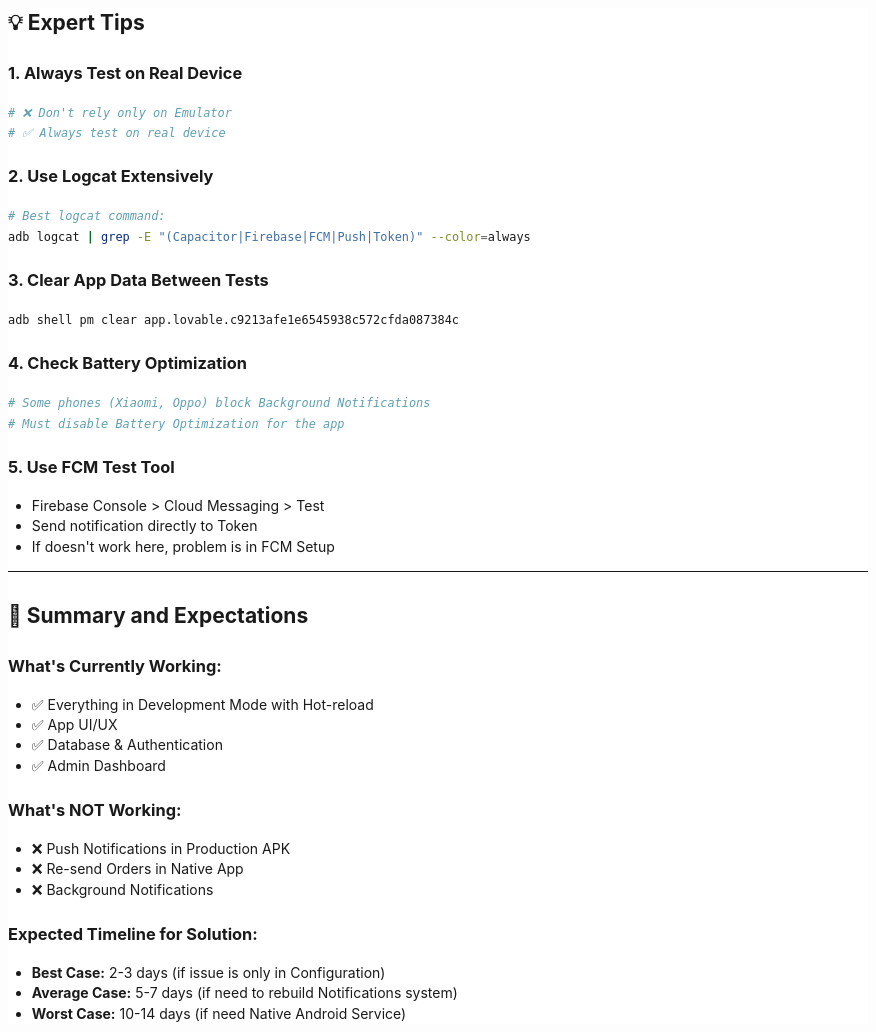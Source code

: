 
## 💡 Expert Tips

### 1. Always Test on Real Device
```bash
# ❌ Don't rely only on Emulator
# ✅ Always test on real device
```

### 2. Use Logcat Extensively
```bash
# Best logcat command:
adb logcat | grep -E "(Capacitor|Firebase|FCM|Push|Token)" --color=always
```

### 3. Clear App Data Between Tests
```bash
adb shell pm clear app.lovable.c9213afe1e6545938c572cfda087384c
```

### 4. Check Battery Optimization
```bash
# Some phones (Xiaomi, Oppo) block Background Notifications
# Must disable Battery Optimization for the app
```

### 5. Use FCM Test Tool
- Firebase Console > Cloud Messaging > Test
- Send notification directly to Token
- If doesn't work here, problem is in FCM Setup

---

## 🎯 Summary and Expectations

### What's Currently Working:
- ✅ Everything in Development Mode with Hot-reload
- ✅ App UI/UX
- ✅ Database & Authentication
- ✅ Admin Dashboard

### What's NOT Working:
- ❌ Push Notifications in Production APK
- ❌ Re-send Orders in Native App
- ❌ Background Notifications

### Expected Timeline for Solution:
- **Best Case:** 2-3 days (if issue is only in Configuration)
- **Average Case:** 5-7 days (if need to rebuild Notifications system)
- **Worst Case:** 10-14 days (if need Native Android Service)
